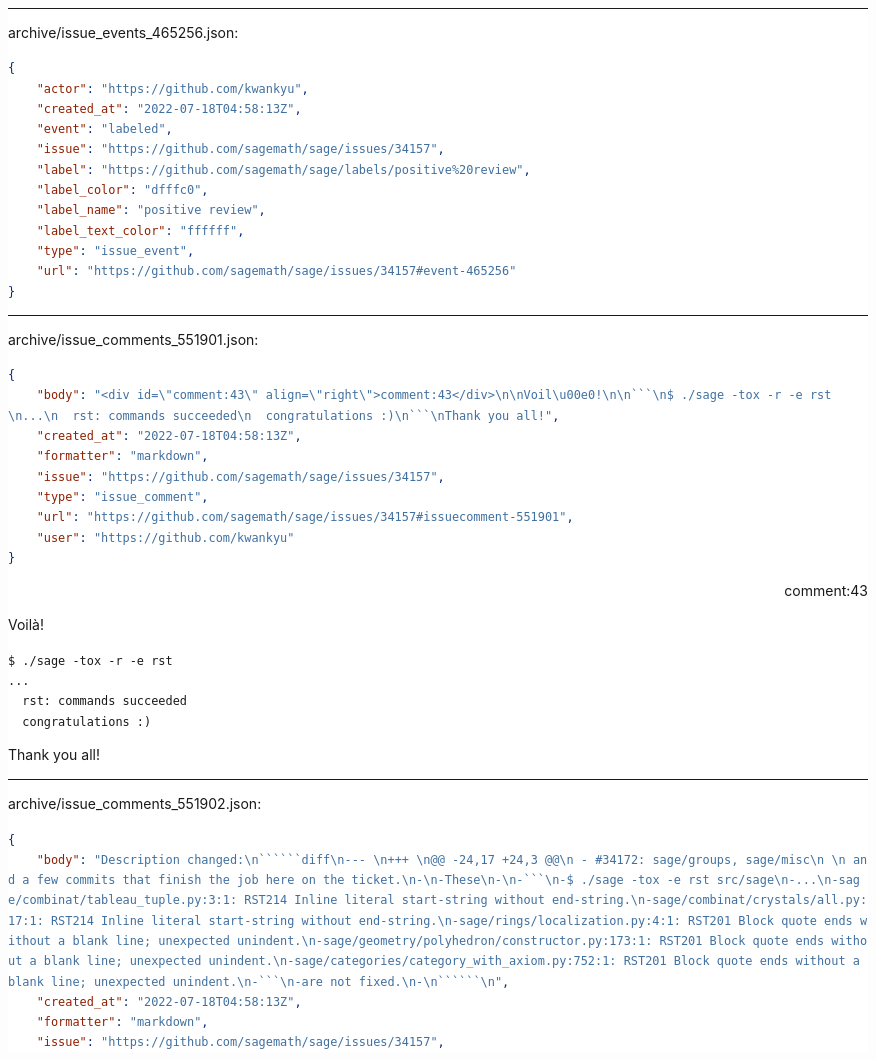 ```json
```



---

archive/issue_events_465256.json:
```json
{
    "actor": "https://github.com/kwankyu",
    "created_at": "2022-07-18T04:58:13Z",
    "event": "labeled",
    "issue": "https://github.com/sagemath/sage/issues/34157",
    "label": "https://github.com/sagemath/sage/labels/positive%20review",
    "label_color": "dfffc0",
    "label_name": "positive review",
    "label_text_color": "ffffff",
    "type": "issue_event",
    "url": "https://github.com/sagemath/sage/issues/34157#event-465256"
}
```



---

archive/issue_comments_551901.json:
```json
{
    "body": "<div id=\"comment:43\" align=\"right\">comment:43</div>\n\nVoil\u00e0!\n\n```\n$ ./sage -tox -r -e rst\n...\n  rst: commands succeeded\n  congratulations :)\n```\nThank you all!",
    "created_at": "2022-07-18T04:58:13Z",
    "formatter": "markdown",
    "issue": "https://github.com/sagemath/sage/issues/34157",
    "type": "issue_comment",
    "url": "https://github.com/sagemath/sage/issues/34157#issuecomment-551901",
    "user": "https://github.com/kwankyu"
}
```

<div id="comment:43" align="right">comment:43</div>

Voilà!

```
$ ./sage -tox -r -e rst
...
  rst: commands succeeded
  congratulations :)
```
Thank you all!



---

archive/issue_comments_551902.json:
```json
{
    "body": "Description changed:\n``````diff\n--- \n+++ \n@@ -24,17 +24,3 @@\n - #34172: sage/groups, sage/misc\n \n and a few commits that finish the job here on the ticket.\n-\n-These\n-\n-```\n-$ ./sage -tox -e rst src/sage\n-...\n-sage/combinat/tableau_tuple.py:3:1: RST214 Inline literal start-string without end-string.\n-sage/combinat/crystals/all.py:17:1: RST214 Inline literal start-string without end-string.\n-sage/rings/localization.py:4:1: RST201 Block quote ends without a blank line; unexpected unindent.\n-sage/geometry/polyhedron/constructor.py:173:1: RST201 Block quote ends without a blank line; unexpected unindent.\n-sage/categories/category_with_axiom.py:752:1: RST201 Block quote ends without a blank line; unexpected unindent.\n-```\n-are not fixed.\n-\n``````\n",
    "created_at": "2022-07-18T04:58:13Z",
    "formatter": "markdown",
    "issue": "https://github.com/sagemath/sage/issues/34157",
```